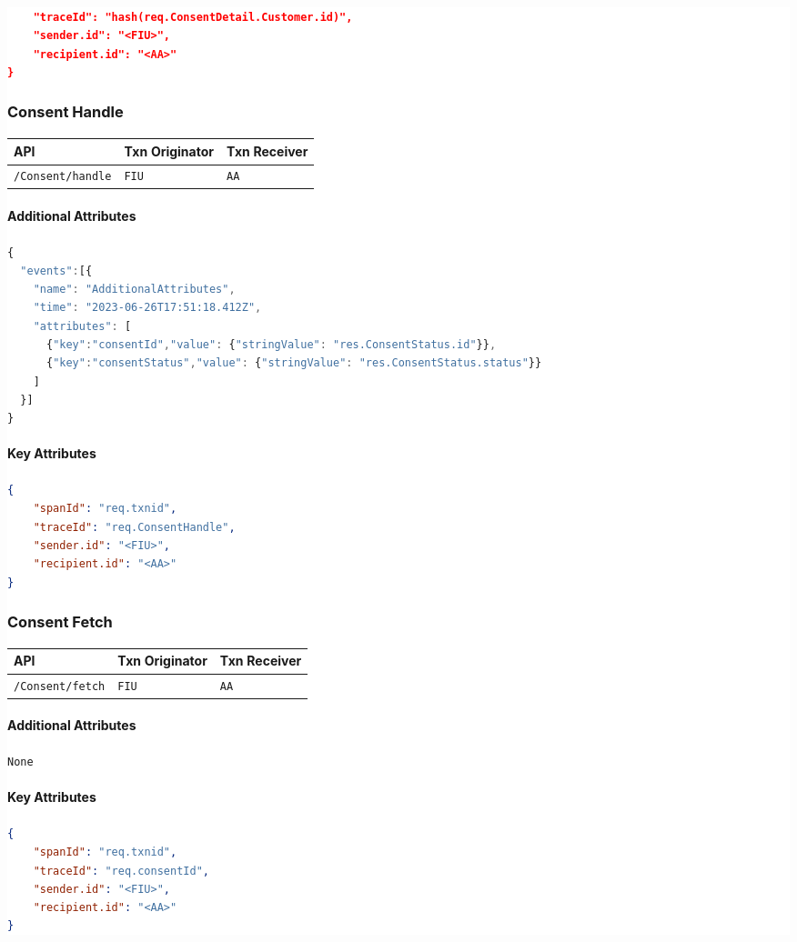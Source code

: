 ```json
    "traceId": "hash(req.ConsentDetail.Customer.id)",
    "sender.id": "<FIU>",
    "recipient.id": "<AA>"
}
```

### Consent Handle

| API | Txn Originator | Txn Receiver |
|:----------|:-------------|:------|
|`/Consent/handle`| `FIU` | `AA` |

#### Additional Attributes
```js
{
  "events":[{
    "name": "AdditionalAttributes",
    "time": "2023-06-26T17:51:18.412Z",
    "attributes": [
      {"key":"consentId","value": {"stringValue": "res.ConsentStatus.id"}},
      {"key":"consentStatus","value": {"stringValue": "res.ConsentStatus.status"}}
    ]
  }]
}
```
#### Key Attributes
```json
{
    "spanId": "req.txnid",
    "traceId": "req.ConsentHandle",
    "sender.id": "<FIU>",
    "recipient.id": "<AA>"
}
```

### Consent Fetch

| API | Txn Originator | Txn Receiver |
|:----------|:-------------|:------|
|`/Consent/fetch`| `FIU` | `AA` |

#### Additional Attributes
```js
None
```
#### Key Attributes
```json
{
    "spanId": "req.txnid",
    "traceId": "req.consentId",
    "sender.id": "<FIU>",
    "recipient.id": "<AA>"
}
```
